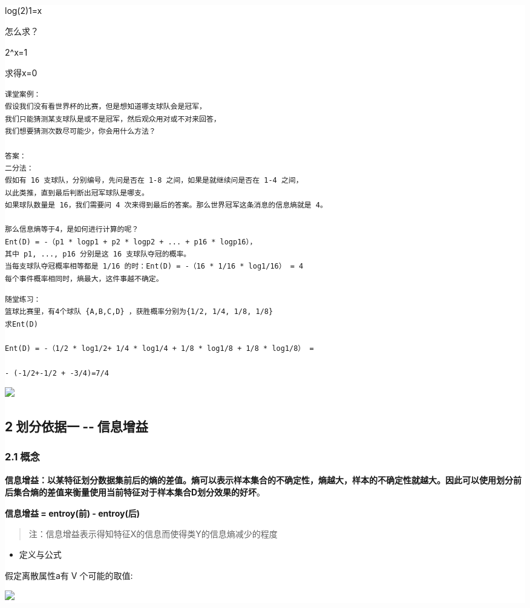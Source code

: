 log(2)1=x

怎么求？

2^x=1

求得x=0

```
课堂案例：
假设我们没有看世界杯的比赛，但是想知道哪支球队会是冠军，
我们只能猜测某支球队是或不是冠军，然后观众用对或不对来回答，
我们想要猜测次数尽可能少，你会用什么方法？

答案：
二分法：
假如有 16 支球队，分别编号，先问是否在 1-8 之间，如果是就继续问是否在 1-4 之间，
以此类推，直到最后判断出冠军球队是哪支。
如果球队数量是 16，我们需要问 4 次来得到最后的答案。那么世界冠军这条消息的信息熵就是 4。

那么信息熵等于4，是如何进行计算的呢？
Ent(D) = -（p1 * logp1 + p2 * logp2 + ... + p16 * logp16），
其中 p1, ..., p16 分别是这 16 支球队夺冠的概率。
当每支球队夺冠概率相等都是 1/16 的时：Ent(D) = -（16 * 1/16 * log1/16） = 4
每个事件概率相同时，熵最大，这件事越不确定。
```

```
随堂练习：
篮球比赛里，有4个球队 {A,B,C,D} ，获胜概率分别为{1/2, 1/4, 1/8, 1/8}
求Ent(D)

Ent(D) = -（1/2 * log1/2+ 1/4 * log1/4 + 1/8 * log1/8 + 1/8 * log1/8） = 

- (-1/2+-1/2 + -3/4)=7/4
```

![](https://gitee.com/hxc8/images1/raw/master/img/202407172142633.jpg)

## 2 划分依据一 -- 信息增益

### 2.1 **概念**

**信息增益：**以某特征划分数据集前后的熵的差值。熵可以表示样本集合的不确定性，熵越大，样本的不确定性就越大。因此可以**使用划分前后集合熵的差值来衡量使用当前特征对于样本集合D划分效果的好坏**。

**信息增益 = entroy(前) - entroy(后)**

> 注：信息增益表示得知特征X的信息而使得类Y的信息熵减少的程度


- 定义与公式

假定离散属性a有 V 个可能的取值:

![](https://gitee.com/hxc8/images1/raw/master/img/202407172142457.jpg)

